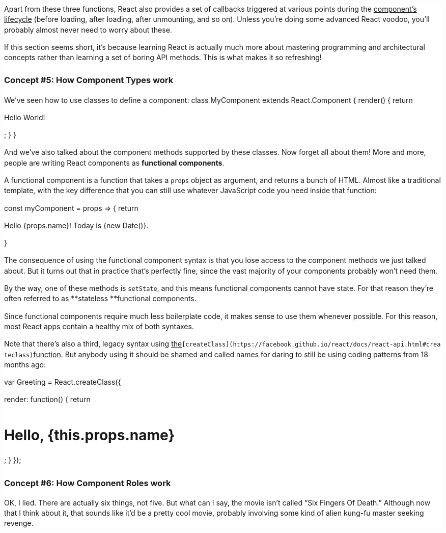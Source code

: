 Apart from these three functions, React also provides a set of callbacks triggered at various points during the [component’s lifecycle](https://facebook.github.io/react/docs/state-and-lifecycle.html) (before loading, after loading, after unmounting, and so on). Unless you’re doing some advanced React voodoo, you’ll probably almost never need to worry about these.

If this section seems short, it’s because learning React is actually much more about mastering programming and architectural concepts rather than learning a set of boring API methods. This is what makes it so refreshing!

### Concept #5: How Component Types work

We’ve seen how to use classes to define a component:
class MyComponent extends React.Component {
render() {
return <p>Hello World!<p>;
}
}

And we’ve also talked about the component methods supported by these classes. Now forget all about them! More and more, people are writing React components as **functional components**.

A functional component is a function that takes a `props` object as argument, and returns a bunch of HTML. Almost like a traditional template, with the key difference that you can still use whatever JavaScript code you need inside that function:

const myComponent = props => {
return <p>Hello {props.name}! Today is {new Date()}.</p>
}

The consequence of using the functional component syntax is that you lose access to the component methods we just talked about. But it turns out that in practice that’s perfectly fine, since the vast majority of your components probably won’t need them.

By the way, one of these methods is `setState`, and this means functional components cannot have state. For that reason they’re often referred to as **stateless **functional components.

Since functional components require much less boilerplate code, it makes sense to use them whenever possible. For this reason, most React apps contain a healthy mix of both syntaxes.

Note that there’s also a third, legacy syntax using [the](https://facebook.github.io/react/docs/react-api.html#createclass)`[createClass](https://facebook.github.io/react/docs/react-api.html#createclass)`[function](https://facebook.github.io/react/docs/react-api.html#createclass). But anybody using it should be shamed and called names for daring to still be using coding patterns from 18 months ago:

var Greeting = React.createClass({

render: function() {
return <h1>Hello, {this.props.name}</h1>;
}
});

### Concept #6: How Component Roles work

OK, I lied. There are actually six things, not five. But what can I say, the movie isn’t called “Six Fingers Of Death.” Although now that I think about it, that sounds like it’d be a pretty cool movie, probably involving some kind of alien kung-fu master seeking revenge.

